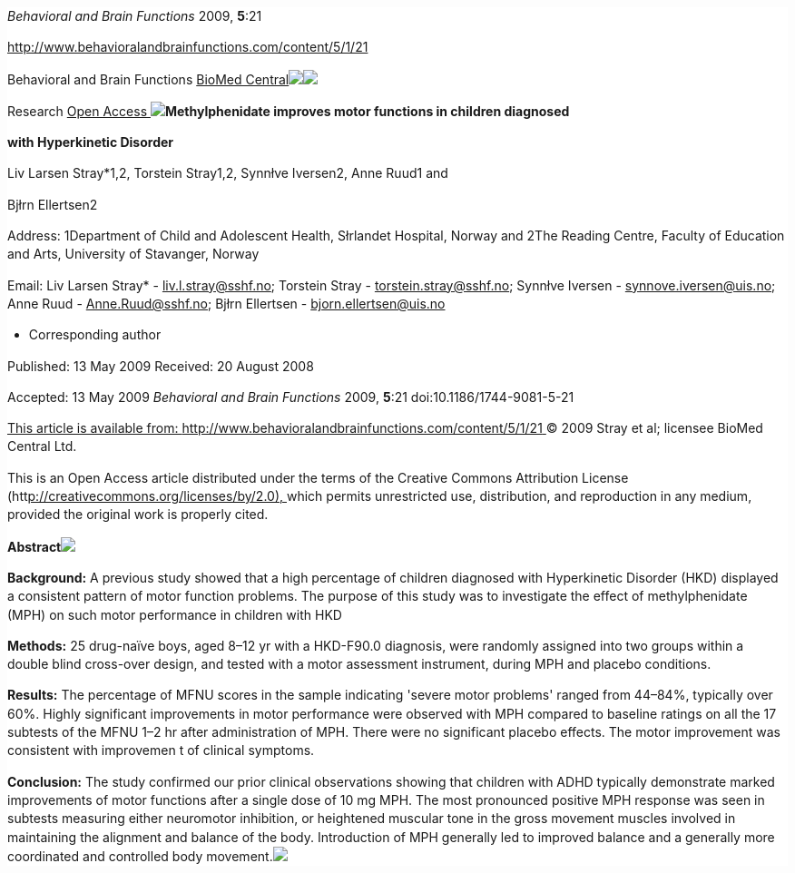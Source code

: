 ﻿*Behavioral and Brain Functions* 2009, **5**:21

http://www.behavioralandbrainfunctions.com/content/5/1/21

Behavioral and Brain Functions [BioMed Central](http://www.biomedcentral.com/)![](mw0vzj3b.001.jpeg)![](mw0vzj3b.002.png)

Research [Open Access ](http://www.biomedcentral.com/info/about/charter/)![](mw0vzj3b.003.png)**Methylphenidate improves motor functions in children diagnosed** 

**with Hyperkinetic Disorder**

Liv Larsen Stray\*1,2, Torstein Stray1,2, Synnłve Iversen2, Anne Ruud1 and 

Bjłrn Ellertsen2

Address: 1Department of Child and Adolescent Health, Słrlandet Hospital, Norway and 2The Reading Centre, Faculty of Education and Arts, University of Stavanger, Norway

Email: Liv Larsen Stray\* - liv.l.stray@sshf.no; Torstein Stray - torstein.stray@sshf.no; Synnłve Iversen - synnove.iversen@uis.no; Anne Ruud - Anne.Ruud@sshf.no; Bjłrn Ellertsen - bjorn.ellertsen@uis.no

* Corresponding author    

Published: 13 May 2009 Received: 20 August 2008

Accepted: 13 May 2009 *Behavioral and Brain Functions* 2009, **5**:21 doi:10.1186/1744-9081-5-21

[This article is available from: http://www.behavioralandbrainfunctions.com/content/5/1/21 ](http://www.behavioralandbrainfunctions.com/content/5/1/21)© 2009 Stray et al; licensee BioMed Central Ltd. 

This is an Open Access article distributed under the terms of the Creative Commons Attribution License (htt[p://creativecommons.org/licenses/by/2.0), ](http://creativecommons.org/licenses/by/2.0)which permits unrestricted use, distribution, and reproduction in any medium, provided the original work is properly cited.

**Abstract![](mw0vzj3b.004.png)**

**Background:**  A  previous  study  showed  that  a  high  percentage  of  children  diagnosed  with Hyperkinetic Disorder (HKD) displayed a consistent pattern of motor function problems. The purpose of this study was to investigate the  effect of methylphenidate (MPH) on such motor performance in children with HKD

**Methods:**  25 drug-naïve boys, aged 8–12 yr with a HKD-F90.0 diagnosis, were randomly assigned into two groups within a double blind cross-over design, and  tested with a motor assessment instrument, during MPH and placebo conditions.

**Results:** The percentage of MFNU scores in the sample indicating 'severe motor problems' ranged from 44–84%, typically over 60%. Highly significant improvements in motor performance were observed with MPH compared to baseline ratings on all the 17 subtests of the MFNU 1–2 hr after administration of MPH. There were no significant placebo effects. The motor improvement was consistent with improvemen t of clinical symptoms.

**Conclusion:**  The study confirmed our prior clinical observations showing that children with ADHD typically demonstrate marked improvements of motor functions after a single dose of 10 mg MPH. The most pronounced positive MPH response was seen in subtests measuring either neuromotor inhibition, or heightened muscular tone in the gross movement muscles involved in maintaining the alignment and balance of the body. Introduction of MPH generally led to improved balance and a generally more coordinated and controlled body movement.![](mw0vzj3b.005.png)
